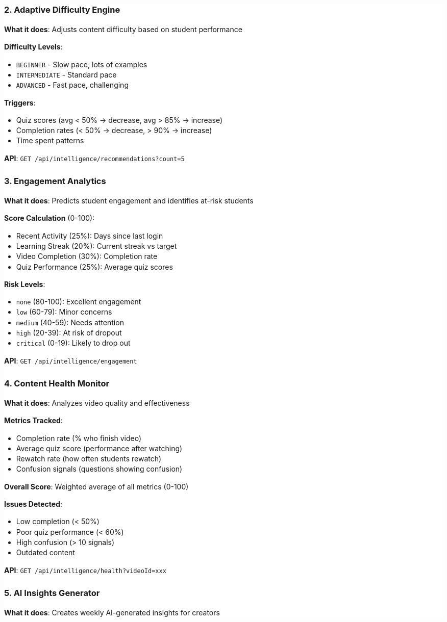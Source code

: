 ### 2. Adaptive Difficulty Engine
**What it does**: Adjusts content difficulty based on student performance

**Difficulty Levels**:
- `BEGINNER` - Slow pace, lots of examples
- `INTERMEDIATE` - Standard pace
- `ADVANCED` - Fast pace, challenging

**Triggers**:
- Quiz scores (avg < 50% → decrease, avg > 85% → increase)
- Completion rates (< 50% → decrease, > 90% → increase)
- Time spent patterns

**API**: `GET /api/intelligence/recommendations?count=5`

### 3. Engagement Analytics
**What it does**: Predicts student engagement and identifies at-risk students

**Score Calculation** (0-100):
- Recent Activity (25%): Days since last login
- Learning Streak (20%): Current streak vs target
- Video Completion (30%): Completion rate
- Quiz Performance (25%): Average quiz scores

**Risk Levels**:
- `none` (80-100): Excellent engagement
- `low` (60-79): Minor concerns
- `medium` (40-59): Needs attention
- `high` (20-39): At risk of dropout
- `critical` (0-19): Likely to drop out

**API**: `GET /api/intelligence/engagement`

### 4. Content Health Monitor
**What it does**: Analyzes video quality and effectiveness

**Metrics Tracked**:
- Completion rate (% who finish video)
- Average quiz score (performance after watching)
- Rewatch rate (how often students rewatch)
- Confusion signals (questions showing confusion)

**Overall Score**: Weighted average of all metrics (0-100)

**Issues Detected**:
- Low completion (< 50%)
- Poor quiz performance (< 60%)
- High confusion (> 10 signals)
- Outdated content

**API**: `GET /api/intelligence/health?videoId=xxx`

### 5. AI Insights Generator
**What it does**: Creates weekly AI-generated insights for creators
